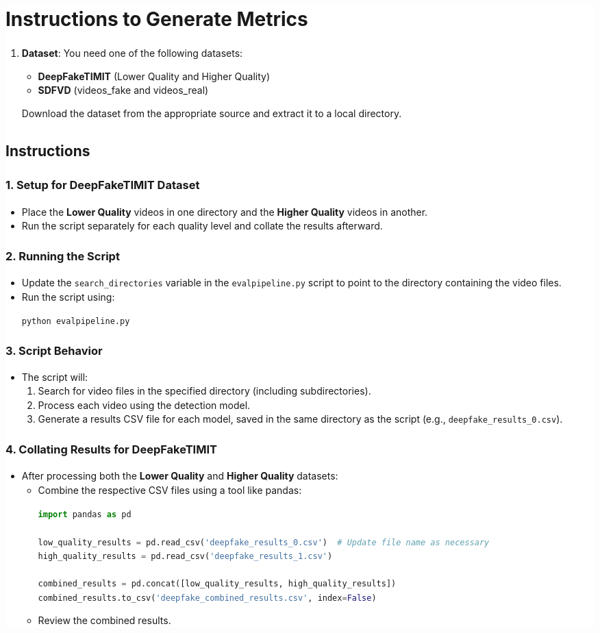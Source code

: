 # Instructions to Generate Metrics

1. **Dataset**: You need one of the following datasets:
   - **DeepFakeTIMIT** (Lower Quality and Higher Quality)
   - **SDFVD** (videos_fake and videos_real)

   Download the dataset from the appropriate source and extract it to a local directory.

## Instructions

### 1. Setup for DeepFakeTIMIT Dataset
   - Place the **Lower Quality** videos in one directory and the **Higher Quality** videos in another.
   - Run the script separately for each quality level and collate the results afterward.

### 2. Running the Script
   - Update the `search_directories` variable in the `evalpipeline.py` script to point to the directory containing the video files.
   - Run the script using:
     ```bash
     python evalpipeline.py
     ```
  
### 3. Script Behavior
   - The script will:
     1. Search for video files in the specified directory (including subdirectories).
     2. Process each video using the detection model.
     3. Generate a results CSV file for each model, saved in the same directory as the script (e.g., `deepfake_results_0.csv`).

### 4. Collating Results for DeepFakeTIMIT
   - After processing both the **Lower Quality** and **Higher Quality** datasets:
     - Combine the respective CSV files using a tool like pandas:
       ```python
       import pandas as pd

       low_quality_results = pd.read_csv('deepfake_results_0.csv')  # Update file name as necessary
       high_quality_results = pd.read_csv('deepfake_results_1.csv')

       combined_results = pd.concat([low_quality_results, high_quality_results])
       combined_results.to_csv('deepfake_combined_results.csv', index=False)
       ```
     - Review the combined results.

